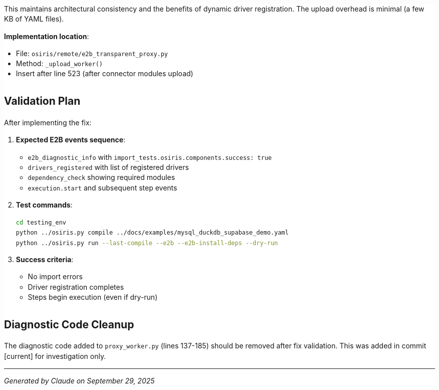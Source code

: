 This maintains architectural consistency and the benefits of dynamic driver registration. The upload overhead is minimal (a few KB of YAML files).

**Implementation location**:
- File: `osiris/remote/e2b_transparent_proxy.py`
- Method: `_upload_worker()`
- Insert after line 523 (after connector modules upload)

## Validation Plan

After implementing the fix:

1. **Expected E2B events sequence**:
   - `e2b_diagnostic_info` with `import_tests.osiris.components.success: true`
   - `drivers_registered` with list of registered drivers
   - `dependency_check` showing required modules
   - `execution.start` and subsequent step events

2. **Test commands**:
   ```bash
   cd testing_env
   python ../osiris.py compile ../docs/examples/mysql_duckdb_supabase_demo.yaml
   python ../osiris.py run --last-compile --e2b --e2b-install-deps --dry-run
   ```

3. **Success criteria**:
   - No import errors
   - Driver registration completes
   - Steps begin execution (even if dry-run)

## Diagnostic Code Cleanup

The diagnostic code added to `proxy_worker.py` (lines 137-185) should be removed after fix validation. This was added in commit [current] for investigation only.

---
*Generated by Claude on September 29, 2025*
